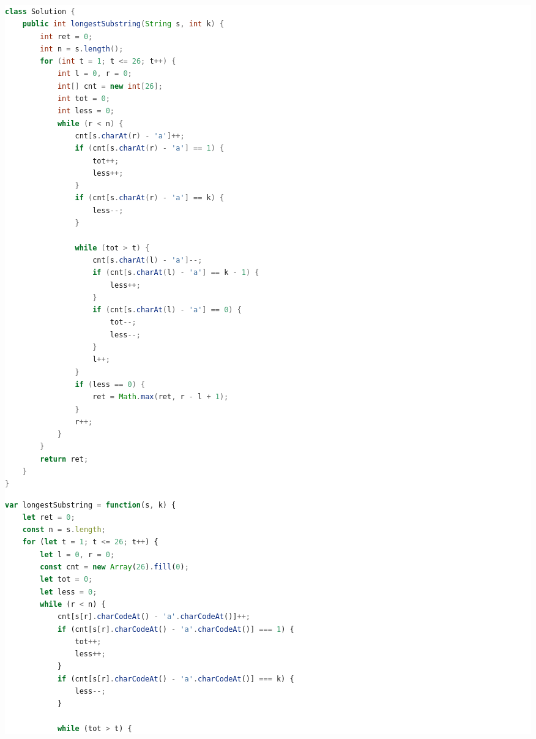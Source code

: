 ```C++ [sol2-C++]
```

```Java [sol2-Java]
class Solution {
    public int longestSubstring(String s, int k) {
        int ret = 0;
        int n = s.length();
        for (int t = 1; t <= 26; t++) {
            int l = 0, r = 0;
            int[] cnt = new int[26];
            int tot = 0;
            int less = 0;
            while (r < n) {
                cnt[s.charAt(r) - 'a']++;
                if (cnt[s.charAt(r) - 'a'] == 1) {
                    tot++;
                    less++;
                }
                if (cnt[s.charAt(r) - 'a'] == k) {
                    less--;
                }

                while (tot > t) {
                    cnt[s.charAt(l) - 'a']--;
                    if (cnt[s.charAt(l) - 'a'] == k - 1) {
                        less++;
                    }
                    if (cnt[s.charAt(l) - 'a'] == 0) {
                        tot--;
                        less--;
                    }
                    l++;
                }
                if (less == 0) {
                    ret = Math.max(ret, r - l + 1);
                }
                r++;
            }
        }
        return ret;
    }
}
```

```JavaScript [sol2-JavaScript]
var longestSubstring = function(s, k) {
    let ret = 0;
    const n = s.length;
    for (let t = 1; t <= 26; t++) {
        let l = 0, r = 0;
        const cnt = new Array(26).fill(0);
        let tot = 0;
        let less = 0;
        while (r < n) {
            cnt[s[r].charCodeAt() - 'a'.charCodeAt()]++;
            if (cnt[s[r].charCodeAt() - 'a'.charCodeAt()] === 1) {
                tot++;
                less++;
            }
            if (cnt[s[r].charCodeAt() - 'a'.charCodeAt()] === k) {
                less--;
            }

            while (tot > t) {
```